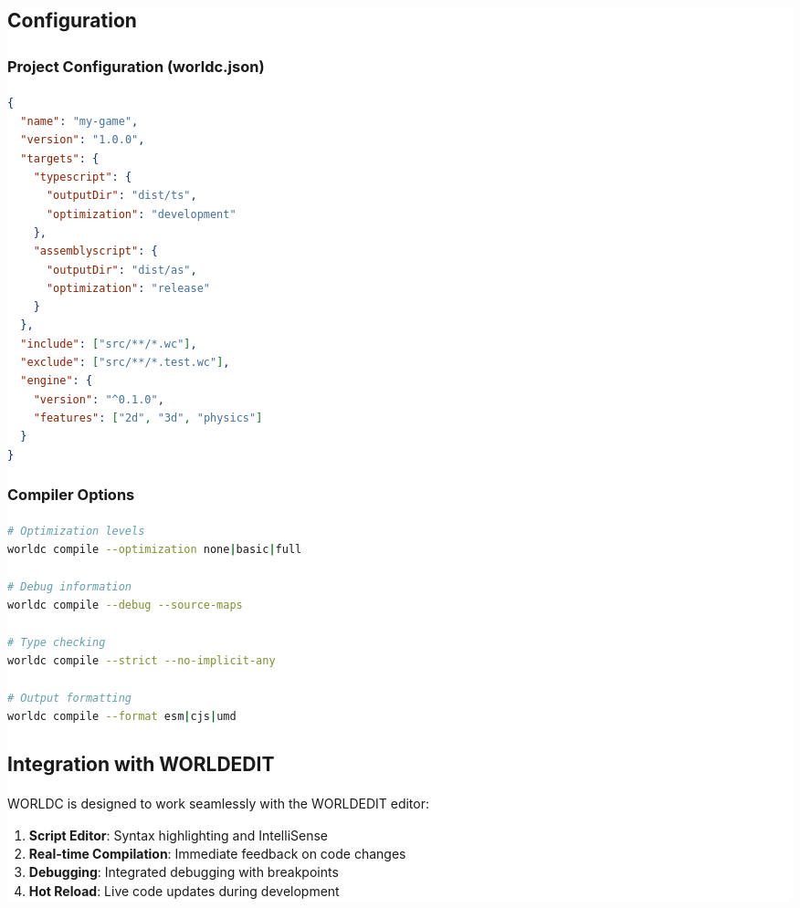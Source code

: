 ## Configuration

### Project Configuration (worldc.json)

```json
{
  "name": "my-game",
  "version": "1.0.0",
  "targets": {
    "typescript": {
      "outputDir": "dist/ts",
      "optimization": "development"
    },
    "assemblyscript": {
      "outputDir": "dist/as",
      "optimization": "release"
    }
  },
  "include": ["src/**/*.wc"],
  "exclude": ["src/**/*.test.wc"],
  "engine": {
    "version": "^0.1.0",
    "features": ["2d", "3d", "physics"]
  }
}
```

### Compiler Options

```bash
# Optimization levels
worldc compile --optimization none|basic|full

# Debug information
worldc compile --debug --source-maps

# Type checking
worldc compile --strict --no-implicit-any

# Output formatting
worldc compile --format esm|cjs|umd
```

## Integration with WORLDEDIT

WORLDC is designed to work seamlessly with the WORLDEDIT editor:

1. **Script Editor**: Syntax highlighting and IntelliSense
2. **Real-time Compilation**: Immediate feedback on code changes
3. **Debugging**: Integrated debugging with breakpoints
4. **Hot Reload**: Live code updates during development
